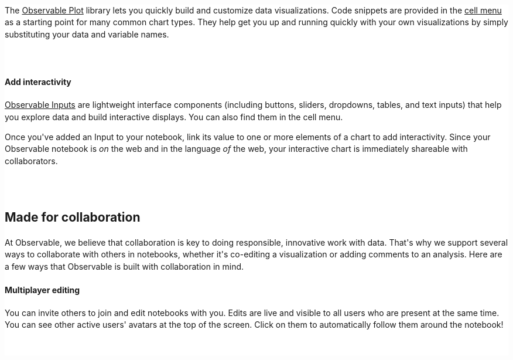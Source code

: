 The [Observable Plot](https://observablehq.com/@observablehq/plot) library lets you quickly build and customize data visualizations. Code snippets are provided in the [cell menu](https://observablehq.com/@observablehq/adding-cells?collection=@observablehq/notebook-fundamentals) as a starting point for many common chart types. They help get you up and running quickly with your own visualizations by simply substituting your data and variable names.

<div style="max-width: 640px; border-radius: 5px; overflow: hidden; padding: 1rem;">
    <video src="https://static.observableusercontent.com/files/a052dca96a4691cb44670d5622f10829f94e973fadc3a4ec7725b16e9c6574c5ccb4186e405e402e55f509cb0676e340e91c9f02096f72e3f284c23887107ea7"
 alt="Video screenshot of Observable notebook, showing selection of a line chart code snippet from the Add Cell menu. A new cell with starter code appears, then the coder replaces the example Apple stock data with subway ridership data to create an updated chart of ridership over time." style="width: 100%; border-radius: 5px; box-shadow: 3px 3px 10px #ccc;" autoplay loop muted></video>
</div>

#### Add interactivity

[Observable Inputs](https://observablehq.com/@observablehq/inputs) are lightweight interface components (including buttons, sliders, dropdowns, tables, and text inputs) that help you explore data and build interactive displays. You can also find them in the cell menu.

Once you've added an Input to your notebook, link its value to one or more elements of a chart to add interactivity. Since your Observable notebook is _on_ the web and in the language _of_ the web, your interactive chart is immediately shareable with collaborators.

<div style="max-width: 640px; border-radius: 5px; overflow: hidden; padding: 1rem;">
    <video src="https://static.observableusercontent.com/files/8b10ec996ff1011f09bb7afa7c6165d2564de7aa457530c8e163ae41557cae2808f5430412b10abf3315cc82223d094b71b064fd863a69d3197401e5a6f4ecf6"
 alt="Video screenshot of Observable notebook, showing selection of a line chart code snippet from the Add Cell menu. A new cell with starter code appears, then the coder replaces the example Apple stock data with subway ridership data to create an updated chart of ridership over time." style="width: 100%; border-radius: 5px; box-shadow: 3px 3px 10px #ccc;" autoplay loop muted></video>
</div>

## Made for collaboration
At Observable, we believe that collaboration is key to doing responsible, innovative work with data. That's why we support several ways to collaborate with others in notebooks, whether it's co-editing a visualization or adding comments to an analysis. Here are a few ways that Observable is built with collaboration in mind.

#### Multiplayer editing
You can invite others to join and edit notebooks with you. Edits are live and visible to all users who are present at the same time. You can see other active users' avatars at the top of the screen. Click on them to automatically follow them around the notebook!

<div style="max-width: 640px; border-radius: 5px; overflow: hidden; padding: 1rem;">
    <video src="https://static.observableusercontent.com/files/306c93b6bdb095e0a53ad4166977f7c84b5cc3b11f070caf99a97da48325f57a8c52189664c1ceb06458f2ab60e715a7175f0c1b12826d3643c6d7e96603c958"
 alt="Screen capture of an Observable notebook showing a user clicking the Share button, then adding another user as an editor. The new editor's avatar now appears in the notebook and is seen making edits." style="width: 100%; border-radius: 5px; box-shadow: 3px 3px 10px #ccc;" autoplay loop muted></video>
</div>
